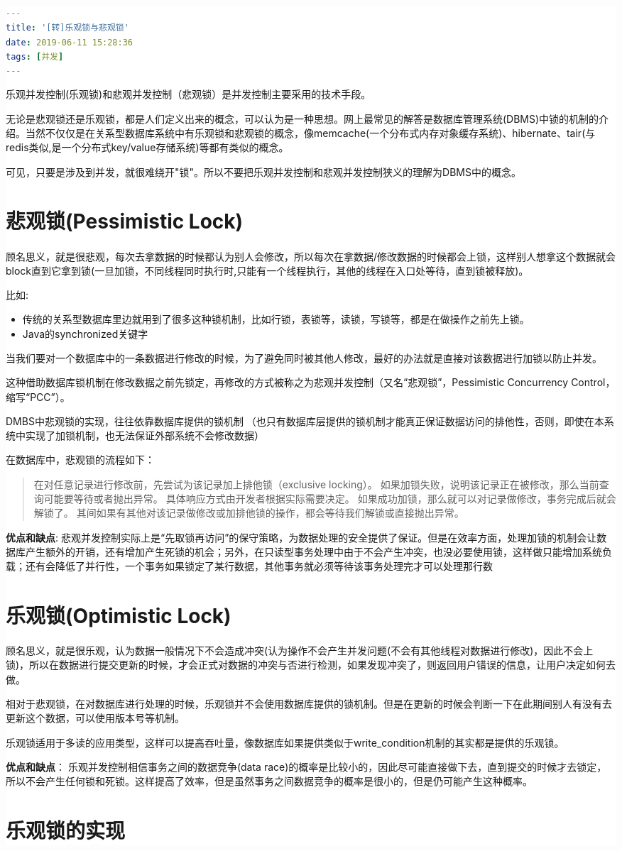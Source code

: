 ```yaml
---
title: '[转]乐观锁与悲观锁'
date: 2019-06-11 15:28:36
tags: [并发]
---
```

乐观并发控制(乐观锁)和悲观并发控制（悲观锁）是并发控制主要采用的技术手段。

无论是悲观锁还是乐观锁，都是人们定义出来的概念，可以认为是一种思想。网上最常见的解答是数据库管理系统(DBMS)中锁的机制的介绍。当然不仅仅是在关系型数据库系统中有乐观锁和悲观锁的概念，像memcache(一个分布式内存对象缓存系统)、hibernate、tair(与redis类似,是一个分布式key/value存储系统)等都有类似的概念。

可见，只要是涉及到并发，就很难绕开"锁"。所以不要把乐观并发控制和悲观并发控制狭义的理解为DBMS中的概念。

# 悲观锁(Pessimistic Lock)

顾名思义，就是很悲观，每次去拿数据的时候都认为别人会修改，所以每次在拿数据/修改数据的时候都会上锁，这样别人想拿这个数据就会block直到它拿到锁(一旦加锁，不同线程同时执行时,只能有一个线程执行，其他的线程在入口处等待，直到锁被释放)。

比如:
* 传统的关系型数据库里边就用到了很多这种锁机制，比如行锁，表锁等，读锁，写锁等，都是在做操作之前先上锁。
* Java的synchronized关键字

当我们要对一个数据库中的一条数据进行修改的时候，为了避免同时被其他人修改，最好的办法就是直接对该数据进行加锁以防止并发。

这种借助数据库锁机制在修改数据之前先锁定，再修改的方式被称之为悲观并发控制（又名“悲观锁”，Pessimistic Concurrency Control，缩写“PCC”）。

DMBS中悲观锁的实现，往往依靠数据库提供的锁机制 （也只有数据库层提供的锁机制才能真正保证数据访问的排他性，否则，即使在本系统中实现了加锁机制，也无法保证外部系统不会修改数据）

在数据库中，悲观锁的流程如下：

>在对任意记录进行修改前，先尝试为该记录加上排他锁（exclusive locking）。
>如果加锁失败，说明该记录正在被修改，那么当前查询可能要等待或者抛出异常。 具体响应方式由开发者根据实际需要决定。
>如果成功加锁，那么就可以对记录做修改，事务完成后就会解锁了。
>其间如果有其他对该记录做修改或加排他锁的操作，都会等待我们解锁或直接抛出异常。

**优点和缺点**:
悲观并发控制实际上是“先取锁再访问”的保守策略，为数据处理的安全提供了保证。但是在效率方面，处理加锁的机制会让数据库产生额外的开销，还有增加产生死锁的机会；另外，在只读型事务处理中由于不会产生冲突，也没必要使用锁，这样做只能增加系统负载；还有会降低了并行性，一个事务如果锁定了某行数据，其他事务就必须等待该事务处理完才可以处理那行数

# 乐观锁(Optimistic Lock)

顾名思义，就是很乐观，认为数据一般情况下不会造成冲突(认为操作不会产生并发问题(不会有其他线程对数据进行修改)，因此不会上锁)，所以在数据进行提交更新的时候，才会正式对数据的冲突与否进行检测，如果发现冲突了，则返回用户错误的信息，让用户决定如何去做。

相对于悲观锁，在对数据库进行处理的时候，乐观锁并不会使用数据库提供的锁机制。但是在更新的时候会判断一下在此期间别人有没有去更新这个数据，可以使用版本号等机制。

乐观锁适用于多读的应用类型，这样可以提高吞吐量，像数据库如果提供类似于write_condition机制的其实都是提供的乐观锁。

**优点和缺点**：
乐观并发控制相信事务之间的数据竞争(data race)的概率是比较小的，因此尽可能直接做下去，直到提交的时候才去锁定，所以不会产生任何锁和死锁。这样提高了效率，但是虽然事务之间数据竞争的概率是很小的，但是仍可能产生这种概率。

# 乐观锁的实现
